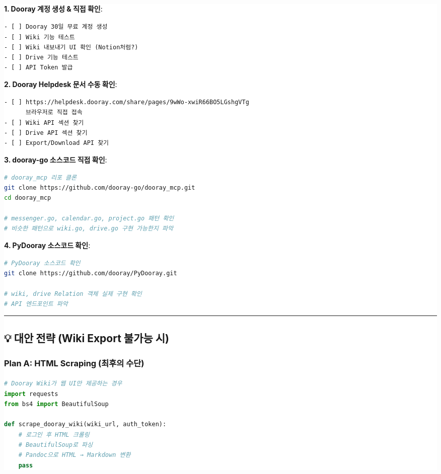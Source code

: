 **1. Dooray 계정 생성 & 직접 확인**:
```
- [ ] Dooray 30일 무료 계정 생성
- [ ] Wiki 기능 테스트
- [ ] Wiki 내보내기 UI 확인 (Notion처럼?)
- [ ] Drive 기능 테스트
- [ ] API Token 발급
```

**2. Dooray Helpdesk 문서 수동 확인**:
```
- [ ] https://helpdesk.dooray.com/share/pages/9wWo-xwiR66BO5LGshgVTg
      브라우저로 직접 접속
- [ ] Wiki API 섹션 찾기
- [ ] Drive API 섹션 찾기
- [ ] Export/Download API 찾기
```

**3. dooray-go 소스코드 직접 확인**:
```bash
# dooray_mcp 리포 클론
git clone https://github.com/dooray-go/dooray_mcp.git
cd dooray_mcp

# messenger.go, calendar.go, project.go 패턴 확인
# 비슷한 패턴으로 wiki.go, drive.go 구현 가능한지 파악
```

**4. PyDooray 소스코드 확인**:
```bash
# PyDooray 소스코드 확인
git clone https://github.com/dooray/PyDooray.git

# wiki, drive Relation 객체 실제 구현 확인
# API 엔드포인트 파악
```

---

## 💡 대안 전략 (Wiki Export 불가능 시)

### Plan A: HTML Scraping (최후의 수단)
```python
# Dooray Wiki가 웹 UI만 제공하는 경우
import requests
from bs4 import BeautifulSoup

def scrape_dooray_wiki(wiki_url, auth_token):
    # 로그인 후 HTML 크롤링
    # BeautifulSoup로 파싱
    # Pandoc으로 HTML → Markdown 변환
    pass
```
